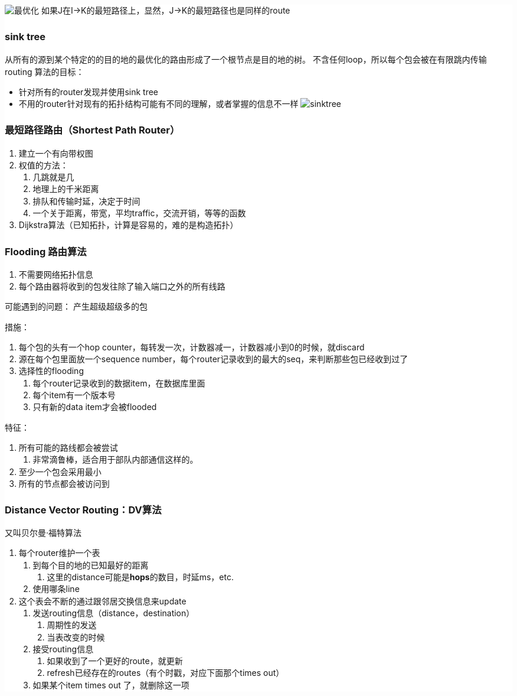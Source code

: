 ![最优化](https://api2.mubu.com/v3/document_image/1f996d7b-76c8-4be2-8767-de89bb4c465e-16175743.jpg)
如果J在I->K的最短路径上，显然，J->K的最短路径也是同样的route

### sink tree

从所有的源到某个特定的的目的地的最优化的路由形成了一个根节点是目的地的树。
不含任何loop，所以每个包会被在有限跳内传输
routing 算法的目标：

- 针对所有的router发现并使用sink tree
- 不用的router针对现有的拓扑结构可能有不同的理解，或者掌握的信息不一样
![sinktree](https://api2.mubu.com/v3/document_image/56b996e5-cf09-4bd7-802c-f43c1b4ec12c-16175743.jpg)

### 最短路径路由（Shortest Path Router）

1. 建立一个有向带权图
2. 权值的方法：
   1. 几跳就是几
   2. 地理上的千米距离
   3. 排队和传输时延，决定于时间
   4. 一个关于距离，带宽，平均traffic，交流开销，等等的函数
3. Dijkstra算法（已知拓扑，计算是容易的，难的是构造拓扑）

### Flooding 路由算法

1. 不需要网络拓扑信息
2. 每个路由器将收到的包发往除了输入端口之外的所有线路

可能遇到的问题：
产生超级超级多的包

措施：

1. 每个包的头有一个hop counter，每转发一次，计数器减一，计数器减小到0的时候，就discard
2. 源在每个包里面放一个sequence number，每个router记录收到的最大的seq，来判断那些包已经收到过了
3. 选择性的flooding
   1. 每个router记录收到的数据item，在数据库里面
   2. 每个item有一个版本号
   3. 只有新的data item才会被flooded

特征：

1. 所有可能的路线都会被尝试
   1. 非常滴鲁棒，适合用于部队内部通信这样的。
2. 至少一个包会采用最小
3. 所有的节点都会被访问到

### Distance Vector Routing：DV算法

又叫贝尔曼·福特算法

1. 每个router维护一个表
   1. 到每个目的地的已知最好的距离
      1. 这里的distance可能是**hops**的数目，时延ms，etc.
   2. 使用哪条line
2. 这个表会不断的通过跟邻居交换信息来update
   1. 发送routing信息（distance，destination）
      1. 周期性的发送
      2. 当表改变的时候
   2. 接受routing信息
      1. 如果收到了一个更好的route，就更新
      2. refresh已经存在的routes（有个时戳，对应下面那个times out）
   3. 如果某个item times out 了，就删除这一项
